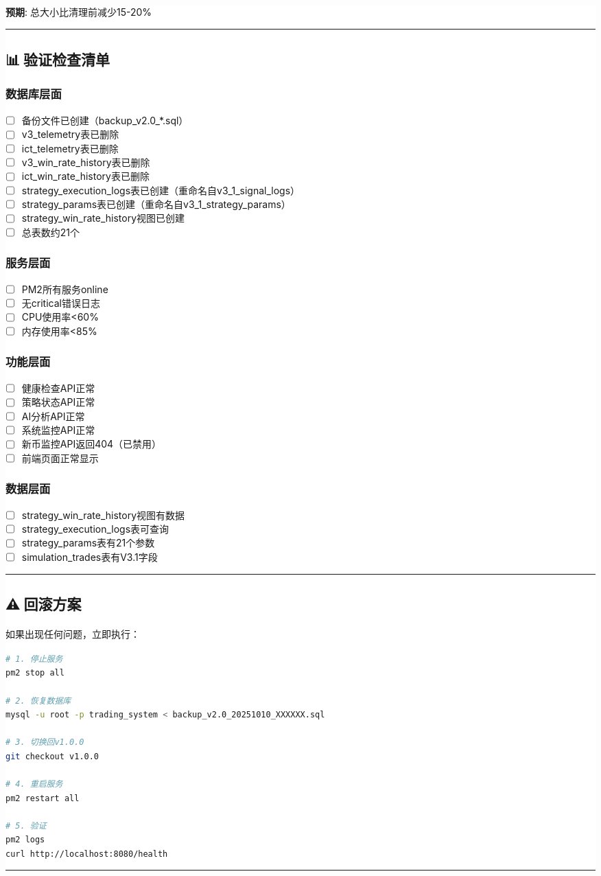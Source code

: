 **预期**: 总大小比清理前减少15-20%

---

## 📊 验证检查清单

### 数据库层面

- [ ] 备份文件已创建（backup_v2.0_*.sql）
- [ ] v3_telemetry表已删除
- [ ] ict_telemetry表已删除
- [ ] v3_win_rate_history表已删除
- [ ] ict_win_rate_history表已删除
- [ ] strategy_execution_logs表已创建（重命名自v3_1_signal_logs）
- [ ] strategy_params表已创建（重命名自v3_1_strategy_params）
- [ ] strategy_win_rate_history视图已创建
- [ ] 总表数约21个

### 服务层面

- [ ] PM2所有服务online
- [ ] 无critical错误日志
- [ ] CPU使用率<60%
- [ ] 内存使用率<85%

### 功能层面

- [ ] 健康检查API正常
- [ ] 策略状态API正常
- [ ] AI分析API正常
- [ ] 系统监控API正常
- [ ] 新币监控API返回404（已禁用）
- [ ] 前端页面正常显示

### 数据层面

- [ ] strategy_win_rate_history视图有数据
- [ ] strategy_execution_logs表可查询
- [ ] strategy_params表有21个参数
- [ ] simulation_trades表有V3.1字段

---

## ⚠️ 回滚方案

如果出现任何问题，立即执行：

```bash
# 1. 停止服务
pm2 stop all

# 2. 恢复数据库
mysql -u root -p trading_system < backup_v2.0_20251010_XXXXXX.sql

# 3. 切换回v1.0.0
git checkout v1.0.0

# 4. 重启服务
pm2 restart all

# 5. 验证
pm2 logs
curl http://localhost:8080/health
```

---